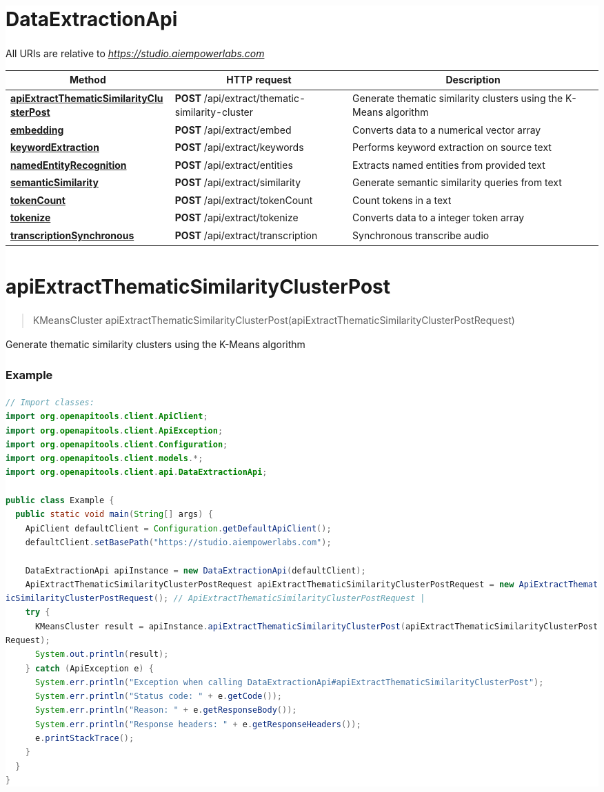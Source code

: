 # DataExtractionApi

All URIs are relative to *https://studio.aiempowerlabs.com*

| Method | HTTP request | Description |
|------------- | ------------- | -------------|
| [**apiExtractThematicSimilarityClusterPost**](DataExtractionApi.md#apiExtractThematicSimilarityClusterPost) | **POST** /api/extract/thematic-similarity-cluster | Generate thematic similarity clusters using the K-Means algorithm |
| [**embedding**](DataExtractionApi.md#embedding) | **POST** /api/extract/embed | Converts data to a numerical vector array |
| [**keywordExtraction**](DataExtractionApi.md#keywordExtraction) | **POST** /api/extract/keywords | Performs keyword extraction on source text |
| [**namedEntityRecognition**](DataExtractionApi.md#namedEntityRecognition) | **POST** /api/extract/entities | Extracts named entities from provided text |
| [**semanticSimilarity**](DataExtractionApi.md#semanticSimilarity) | **POST** /api/extract/similarity | Generate semantic similarity queries from text |
| [**tokenCount**](DataExtractionApi.md#tokenCount) | **POST** /api/extract/tokenCount | Count tokens in a text |
| [**tokenize**](DataExtractionApi.md#tokenize) | **POST** /api/extract/tokenize | Converts data to a integer token array |
| [**transcriptionSynchronous**](DataExtractionApi.md#transcriptionSynchronous) | **POST** /api/extract/transcription | Synchronous transcribe audio |


<a id="apiExtractThematicSimilarityClusterPost"></a>
# **apiExtractThematicSimilarityClusterPost**
> KMeansCluster apiExtractThematicSimilarityClusterPost(apiExtractThematicSimilarityClusterPostRequest)

Generate thematic similarity clusters using the K-Means algorithm

### Example
```java
// Import classes:
import org.openapitools.client.ApiClient;
import org.openapitools.client.ApiException;
import org.openapitools.client.Configuration;
import org.openapitools.client.models.*;
import org.openapitools.client.api.DataExtractionApi;

public class Example {
  public static void main(String[] args) {
    ApiClient defaultClient = Configuration.getDefaultApiClient();
    defaultClient.setBasePath("https://studio.aiempowerlabs.com");

    DataExtractionApi apiInstance = new DataExtractionApi(defaultClient);
    ApiExtractThematicSimilarityClusterPostRequest apiExtractThematicSimilarityClusterPostRequest = new ApiExtractThematicSimilarityClusterPostRequest(); // ApiExtractThematicSimilarityClusterPostRequest | 
    try {
      KMeansCluster result = apiInstance.apiExtractThematicSimilarityClusterPost(apiExtractThematicSimilarityClusterPostRequest);
      System.out.println(result);
    } catch (ApiException e) {
      System.err.println("Exception when calling DataExtractionApi#apiExtractThematicSimilarityClusterPost");
      System.err.println("Status code: " + e.getCode());
      System.err.println("Reason: " + e.getResponseBody());
      System.err.println("Response headers: " + e.getResponseHeaders());
      e.printStackTrace();
    }
  }
}
```
